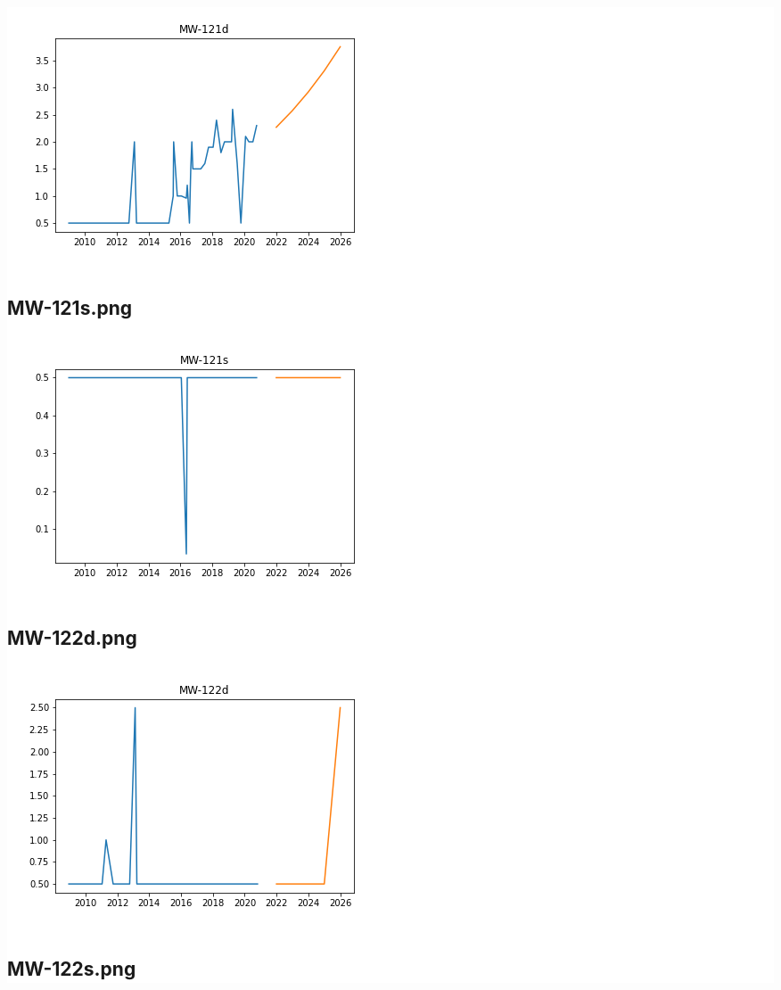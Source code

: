 ![](./fig_cc/MW-121d.png)
## MW-121s.png

![](./fig_cc/MW-121s.png)
## MW-122d.png

![](./fig_cc/MW-122d.png)
## MW-122s.png
